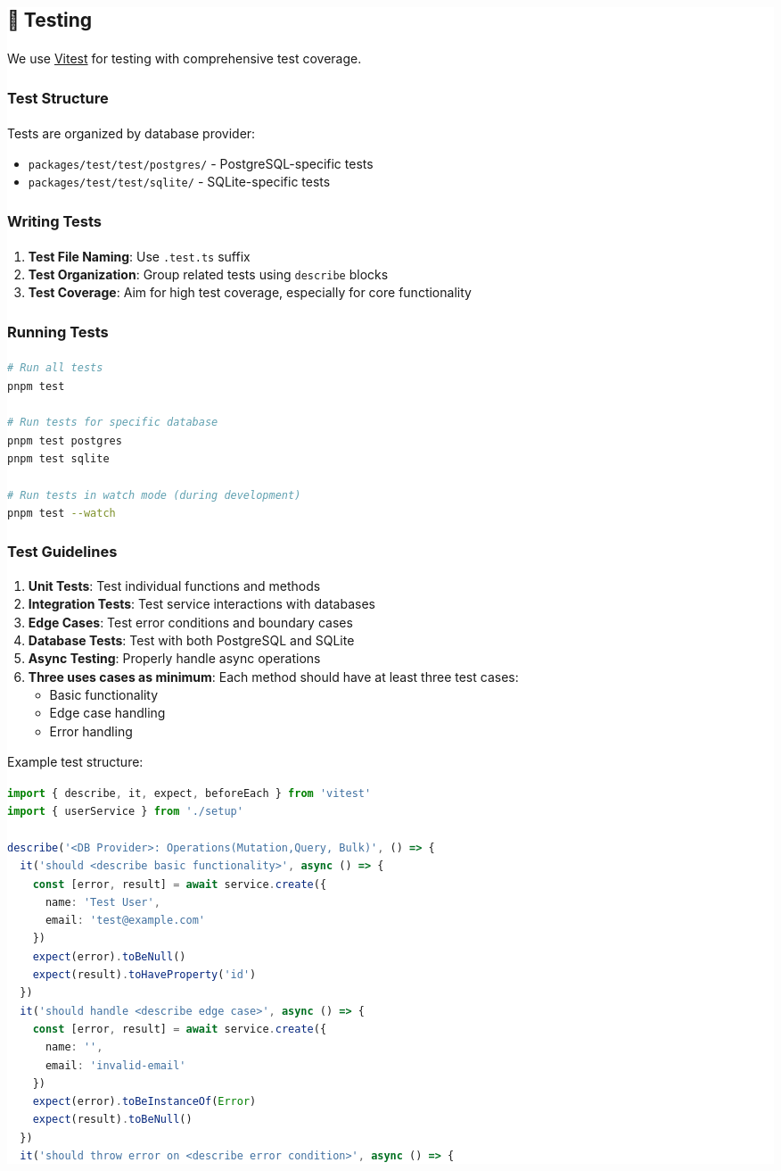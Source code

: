 ## 🧪 Testing

We use [Vitest](https://vitest.dev/) for testing with comprehensive test coverage.

### Test Structure

Tests are organized by database provider:
- `packages/test/test/postgres/` - PostgreSQL-specific tests
- `packages/test/test/sqlite/` - SQLite-specific tests

### Writing Tests

1. **Test File Naming**: Use `.test.ts` suffix
2. **Test Organization**: Group related tests using `describe` blocks
3. **Test Coverage**: Aim for high test coverage, especially for core functionality

### Running Tests

```bash
# Run all tests
pnpm test

# Run tests for specific database
pnpm test postgres
pnpm test sqlite

# Run tests in watch mode (during development)
pnpm test --watch
```

### Test Guidelines

1. **Unit Tests**: Test individual functions and methods
2. **Integration Tests**: Test service interactions with databases
3. **Edge Cases**: Test error conditions and boundary cases
4. **Database Tests**: Test with both PostgreSQL and SQLite
5. **Async Testing**: Properly handle async operations
6. **Three uses cases as minimum**: Each method should have at least three test cases:
   - Basic functionality
   - Edge case handling
   - Error handling

Example test structure:
```typescript
import { describe, it, expect, beforeEach } from 'vitest'
import { userService } from './setup'

describe('<DB Provider>: Operations(Mutation,Query, Bulk)', () => {
  it('should <describe basic functionality>', async () => {
    const [error, result] = await service.create({
      name: 'Test User',
      email: 'test@example.com'
    })
    expect(error).toBeNull()
    expect(result).toHaveProperty('id')
  })
  it('should handle <describe edge case>', async () => {
    const [error, result] = await service.create({
      name: '',
      email: 'invalid-email'
    })
    expect(error).toBeInstanceOf(Error)
    expect(result).toBeNull()
  })
  it('should throw error on <describe error condition>', async () => {
```